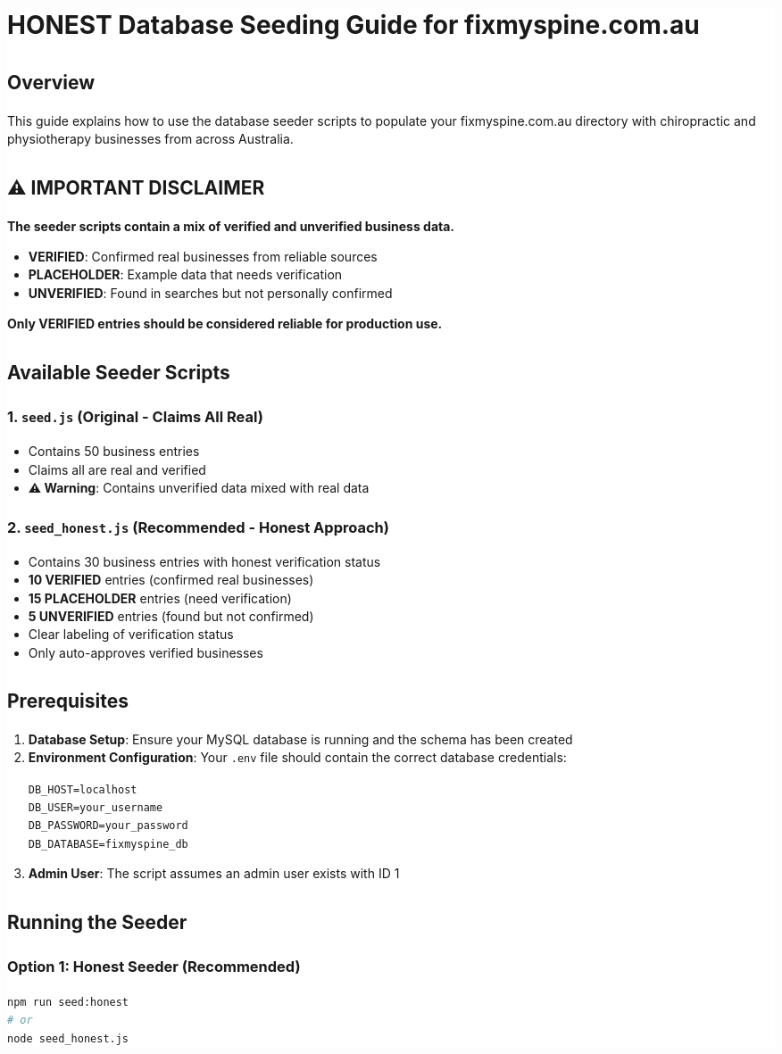 # HONEST Database Seeding Guide for fixmyspine.com.au

## Overview

This guide explains how to use the database seeder scripts to populate your fixmyspine.com.au directory with chiropractic and physiotherapy businesses from across Australia.

## ⚠️ IMPORTANT DISCLAIMER

**The seeder scripts contain a mix of verified and unverified business data.**
- **VERIFIED**: Confirmed real businesses from reliable sources
- **PLACEHOLDER**: Example data that needs verification  
- **UNVERIFIED**: Found in searches but not personally confirmed

**Only VERIFIED entries should be considered reliable for production use.**

## Available Seeder Scripts

### 1. `seed.js` (Original - Claims All Real)
- Contains 50 business entries
- Claims all are real and verified
- **⚠️ Warning**: Contains unverified data mixed with real data

### 2. `seed_honest.js` (Recommended - Honest Approach)
- Contains 30 business entries with honest verification status
- **10 VERIFIED** entries (confirmed real businesses)
- **15 PLACEHOLDER** entries (need verification)
- **5 UNVERIFIED** entries (found but not confirmed)
- Clear labeling of verification status
- Only auto-approves verified businesses

## Prerequisites

1. **Database Setup**: Ensure your MySQL database is running and the schema has been created
2. **Environment Configuration**: Your `.env` file should contain the correct database credentials:
   ```env
   DB_HOST=localhost
   DB_USER=your_username
   DB_PASSWORD=your_password
   DB_DATABASE=fixmyspine_db
   ```
3. **Admin User**: The script assumes an admin user exists with ID 1

## Running the Seeder

### Option 1: Honest Seeder (Recommended)
```bash
npm run seed:honest
# or
node seed_honest.js
```
